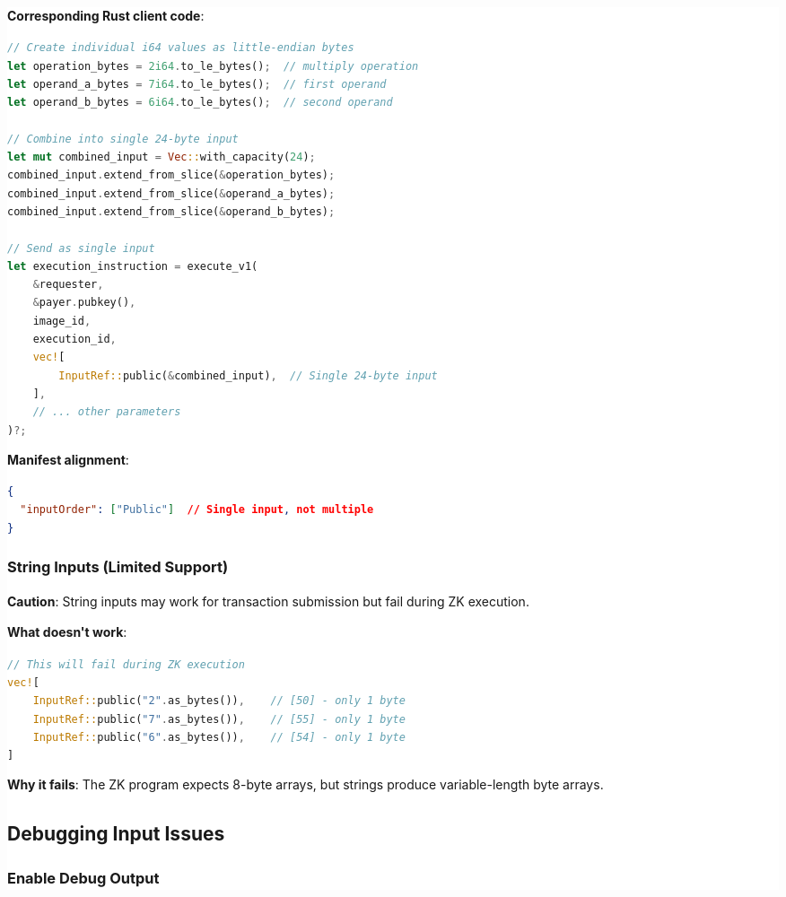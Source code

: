 **Corresponding Rust client code**:

```rust
// Create individual i64 values as little-endian bytes
let operation_bytes = 2i64.to_le_bytes();  // multiply operation
let operand_a_bytes = 7i64.to_le_bytes();  // first operand
let operand_b_bytes = 6i64.to_le_bytes();  // second operand

// Combine into single 24-byte input
let mut combined_input = Vec::with_capacity(24);
combined_input.extend_from_slice(&operation_bytes);
combined_input.extend_from_slice(&operand_a_bytes);
combined_input.extend_from_slice(&operand_b_bytes);

// Send as single input
let execution_instruction = execute_v1(
    &requester,
    &payer.pubkey(),
    image_id,
    execution_id,
    vec![
        InputRef::public(&combined_input),  // Single 24-byte input
    ],
    // ... other parameters
)?;
```

**Manifest alignment**:
```json
{
  "inputOrder": ["Public"]  // Single input, not multiple
}
```

### String Inputs (Limited Support)

**Caution**: String inputs may work for transaction submission but fail during ZK execution.

**What doesn't work**:
```rust
// This will fail during ZK execution
vec![
    InputRef::public("2".as_bytes()),    // [50] - only 1 byte
    InputRef::public("7".as_bytes()),    // [55] - only 1 byte  
    InputRef::public("6".as_bytes()),    // [54] - only 1 byte
]
```

**Why it fails**: The ZK program expects 8-byte arrays, but strings produce variable-length byte arrays.

## Debugging Input Issues

### Enable Debug Output
